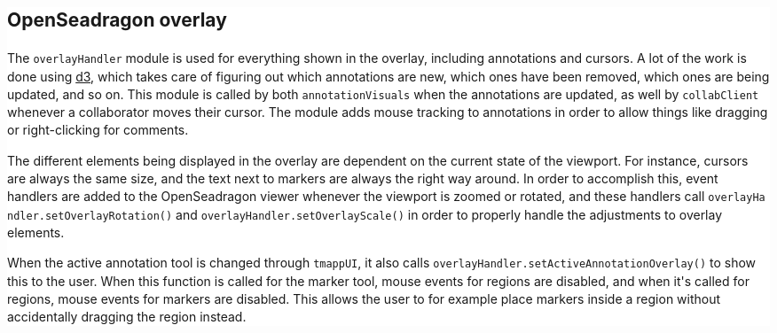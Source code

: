 ## OpenSeadragon overlay

The `overlayHandler` module is used for everything shown in the overlay, including annotations and cursors. A lot of the work is done using [d3](https://d3js.org/), which takes care of figuring out which annotations are new, which ones have been removed, which ones are being updated, and so on. This module is called by both `annotationVisuals` when the annotations are updated, as well by `collabClient` whenever a collaborator moves their cursor. The module adds mouse tracking to annotations in order to allow things like dragging or right-clicking for comments. 

The different elements being displayed in the overlay are dependent on the current state of the viewport. For instance, cursors are always the same size, and the text next to markers are always the right way around. In order to accomplish this, event handlers are added to the OpenSeadragon viewer whenever the viewport is zoomed or rotated, and these handlers call `overlayHandler.setOverlayRotation()` and `overlayHandler.setOverlayScale()` in order to properly handle the adjustments to overlay elements.

When the active annotation tool is changed through `tmappUI`, it also calls `overlayHandler.setActiveAnnotationOverlay()` to show this to the user. When this function is called for the marker tool, mouse events for regions are disabled, and when it's called for regions, mouse events for markers are disabled. This allows the user to for example place markers inside a region without accidentally dragging the region instead.
